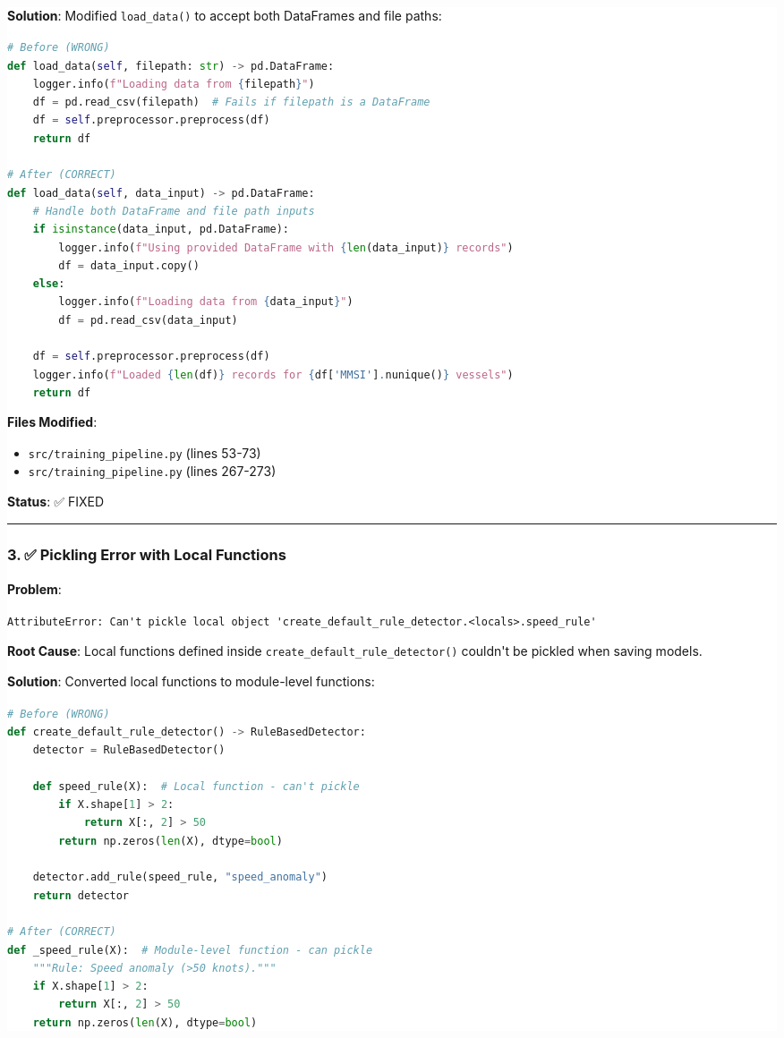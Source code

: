 **Solution**:
Modified `load_data()` to accept both DataFrames and file paths:

```python
# Before (WRONG)
def load_data(self, filepath: str) -> pd.DataFrame:
    logger.info(f"Loading data from {filepath}")
    df = pd.read_csv(filepath)  # Fails if filepath is a DataFrame
    df = self.preprocessor.preprocess(df)
    return df

# After (CORRECT)
def load_data(self, data_input) -> pd.DataFrame:
    # Handle both DataFrame and file path inputs
    if isinstance(data_input, pd.DataFrame):
        logger.info(f"Using provided DataFrame with {len(data_input)} records")
        df = data_input.copy()
    else:
        logger.info(f"Loading data from {data_input}")
        df = pd.read_csv(data_input)
    
    df = self.preprocessor.preprocess(df)
    logger.info(f"Loaded {len(df)} records for {df['MMSI'].nunique()} vessels")
    return df
```

**Files Modified**: 
- `src/training_pipeline.py` (lines 53-73)
- `src/training_pipeline.py` (lines 267-273)

**Status**: ✅ FIXED

---

### 3. ✅ Pickling Error with Local Functions

**Problem**:
```
AttributeError: Can't pickle local object 'create_default_rule_detector.<locals>.speed_rule'
```

**Root Cause**: 
Local functions defined inside `create_default_rule_detector()` couldn't be pickled when saving models.

**Solution**:
Converted local functions to module-level functions:

```python
# Before (WRONG)
def create_default_rule_detector() -> RuleBasedDetector:
    detector = RuleBasedDetector()
    
    def speed_rule(X):  # Local function - can't pickle
        if X.shape[1] > 2:
            return X[:, 2] > 50
        return np.zeros(len(X), dtype=bool)
    
    detector.add_rule(speed_rule, "speed_anomaly")
    return detector

# After (CORRECT)
def _speed_rule(X):  # Module-level function - can pickle
    """Rule: Speed anomaly (>50 knots)."""
    if X.shape[1] > 2:
        return X[:, 2] > 50
    return np.zeros(len(X), dtype=bool)

```